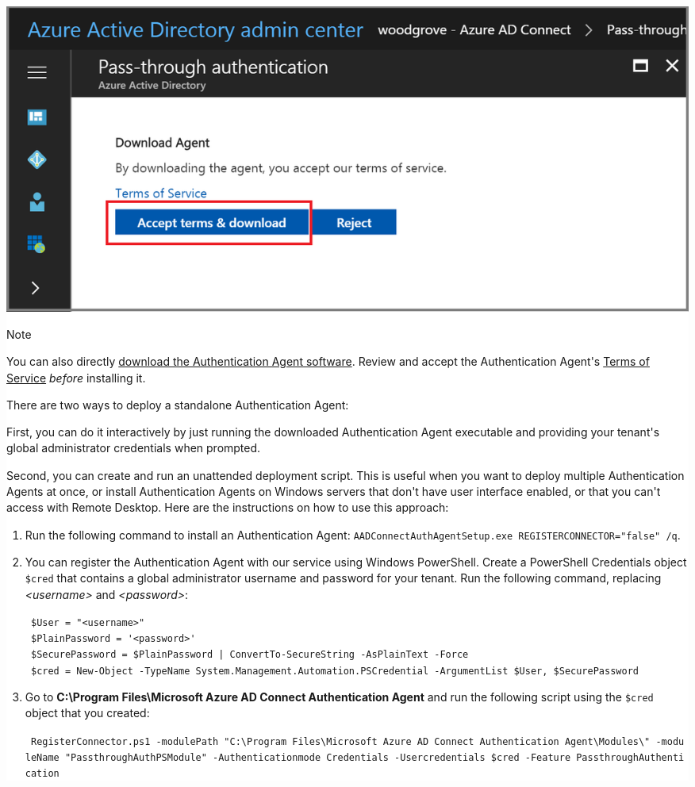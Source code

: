 ![Azure Active Directory admin center: Download Agent pane](./media/how-to-connect-pta-quick-start/pta10.png)

>[!NOTE]
>You can also directly [download the Authentication Agent software](https://aka.ms/getauthagent). Review and accept the Authentication Agent's [Terms of Service](https://aka.ms/authagenteula) _before_ installing it.

There are two ways to deploy a standalone Authentication Agent:

First, you can do it interactively by just running the downloaded Authentication Agent executable and providing your tenant's global administrator credentials when prompted.

Second, you can create and run an unattended deployment script. This is useful when you want to deploy multiple Authentication Agents at once, or install Authentication Agents on Windows servers that don't have user interface enabled, or that you can't access with Remote Desktop. Here are the instructions on how to use this approach:

1. Run the following command to install an Authentication Agent: `AADConnectAuthAgentSetup.exe REGISTERCONNECTOR="false" /q`.
2. You can register the Authentication Agent with our service using Windows PowerShell. Create a PowerShell Credentials object `$cred` that contains a global administrator username and password for your tenant. Run the following command, replacing *\<username\>* and *\<password\>*:

        $User = "<username>"
        $PlainPassword = '<password>'
        $SecurePassword = $PlainPassword | ConvertTo-SecureString -AsPlainText -Force
        $cred = New-Object -TypeName System.Management.Automation.PSCredential -ArgumentList $User, $SecurePassword
3. Go to **C:\Program Files\Microsoft Azure AD Connect Authentication Agent** and run the following script using the `$cred` object that you created:

        RegisterConnector.ps1 -modulePath "C:\Program Files\Microsoft Azure AD Connect Authentication Agent\Modules\" -moduleName "PassthroughAuthPSModule" -Authenticationmode Credentials -Usercredentials $cred -Feature PassthroughAuthentication
